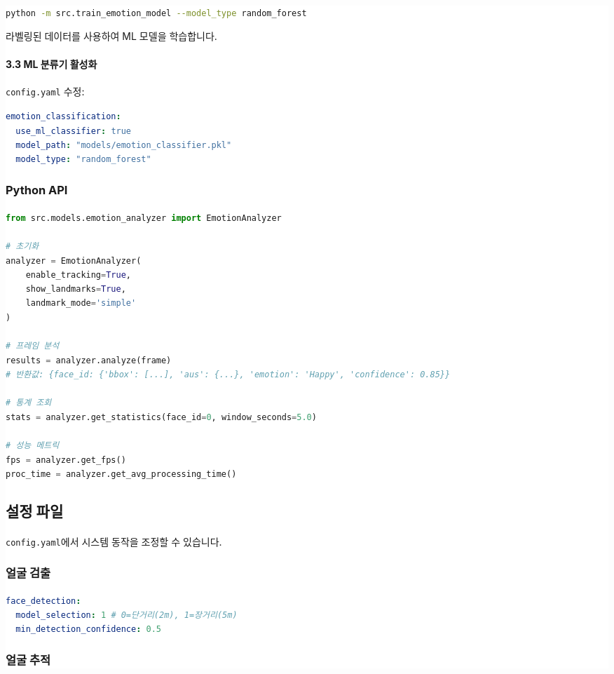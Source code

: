 ```bash
python -m src.train_emotion_model --model_type random_forest
```

라벨링된 데이터를 사용하여 ML 모델을 학습합니다.

#### 3.3 ML 분류기 활성화

`config.yaml` 수정:

```yaml
emotion_classification:
  use_ml_classifier: true
  model_path: "models/emotion_classifier.pkl"
  model_type: "random_forest"
```

### Python API

```python
from src.models.emotion_analyzer import EmotionAnalyzer

# 초기화
analyzer = EmotionAnalyzer(
    enable_tracking=True,
    show_landmarks=True,
    landmark_mode='simple'
)

# 프레임 분석
results = analyzer.analyze(frame)
# 반환값: {face_id: {'bbox': [...], 'aus': {...}, 'emotion': 'Happy', 'confidence': 0.85}}

# 통계 조회
stats = analyzer.get_statistics(face_id=0, window_seconds=5.0)

# 성능 메트릭
fps = analyzer.get_fps()
proc_time = analyzer.get_avg_processing_time()
```

## 설정 파일

`config.yaml`에서 시스템 동작을 조정할 수 있습니다.

### 얼굴 검출

```yaml
face_detection:
  model_selection: 1 # 0=단거리(2m), 1=장거리(5m)
  min_detection_confidence: 0.5
```

### 얼굴 추적
